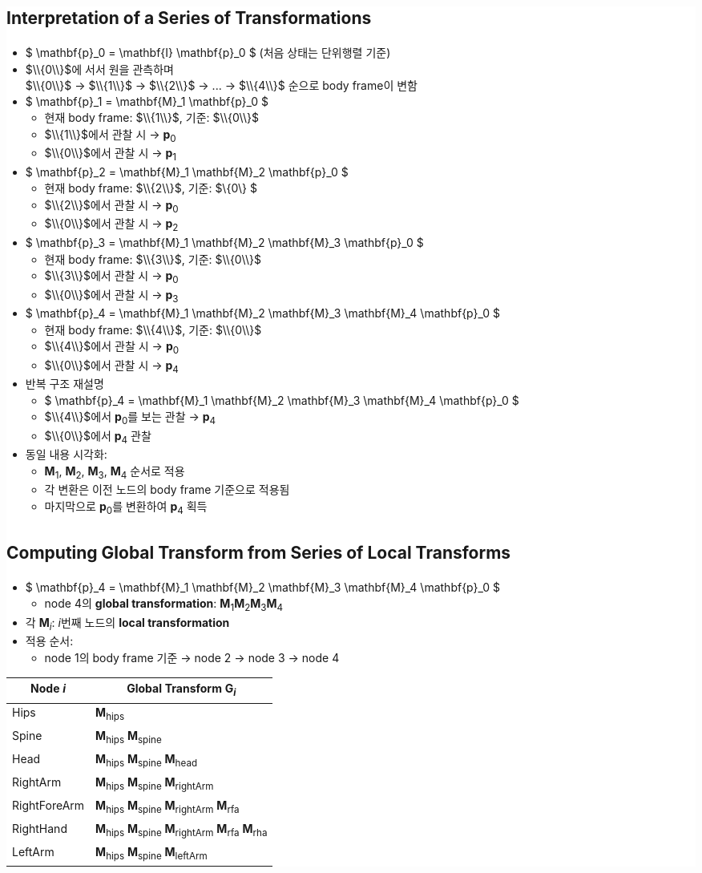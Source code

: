 ## Interpretation of a Series of Transformations

- $ \mathbf{p}_0 = \mathbf{I} \mathbf{p}_0 $ (처음 상태는 단위행렬 기준)
- $\\{0\\}$에 서서 원을 관측하며  
  $\\{0\\}$ → $\\{1\\}$ → $\\{2\\}$ → ... → $\\{4\\}$ 순으로 body frame이 변함
- $ \mathbf{p}_1 = \mathbf{M}_1 \mathbf{p}_0 $  
  - 현재 body frame: $\\{1\\}$, 기준: $\\{0\\}$  
  - $\\{1\\}$에서 관찰 시 → $\mathbf{p}_0$  
  - $\\{0\\}$에서 관찰 시 → $\mathbf{p}_1$
- $ \mathbf{p}_2 = \mathbf{M}_1 \mathbf{M}_2 \mathbf{p}_0 $  
  - 현재 body frame: $\\{2\\}$, 기준: $\\{0\\} $ 
  - $\\{2\\}$에서 관찰 시 → $\mathbf{p}_0$  
  - $\\{0\\}$에서 관찰 시 → $\mathbf{p}_2$
- $ \mathbf{p}_3 = \mathbf{M}_1 \mathbf{M}_2 \mathbf{M}_3 \mathbf{p}_0 $  
  - 현재 body frame: $\\{3\\}$, 기준: $\\{0\\}$  
  - $\\{3\\}$에서 관찰 시 → $\mathbf{p}_0$  
  - $\\{0\\}$에서 관찰 시 → $\mathbf{p}_3$
- $ \mathbf{p}_4 = \mathbf{M}_1 \mathbf{M}_2 \mathbf{M}_3 \mathbf{M}_4 \mathbf{p}_0 $  
  - 현재 body frame: $\\{4\\}$, 기준: $\\{0\\}$  
  - $\\{4\\}$에서 관찰 시 → $\mathbf{p}_0$  
  - $\\{0\\}$에서 관찰 시 → $\mathbf{p}_4$
- 반복 구조 재설명  
  - $ \mathbf{p}_4 = \mathbf{M}_1 \mathbf{M}_2 \mathbf{M}_3 \mathbf{M}_4 \mathbf{p}_0 $  
  - $\\{4\\}$에서 $\mathbf{p}_0$를 보는 관찰 → $\mathbf{p}_4$  
  - $\\{0\\}$에서 $\mathbf{p}_4$ 관찰
- 동일 내용 시각화:
  - $\mathbf{M}_1,\ \mathbf{M}_2,\ \mathbf{M}_3,\ \mathbf{M}_4$ 순서로 적용
  - 각 변환은 이전 노드의 body frame 기준으로 적용됨
  - 마지막으로 $\mathbf{p}_0$를 변환하여 $\mathbf{p}_4$ 획득

## Computing Global Transform from Series of Local Transforms

- $ \mathbf{p}_4 = \mathbf{M}_1 \mathbf{M}_2 \mathbf{M}_3 \mathbf{M}_4 \mathbf{p}_0 $
  - node 4의 **global transformation**: $\mathbf{M}_1 \mathbf{M}_2 \mathbf{M}_3 \mathbf{M}_4$
- 각 $\mathbf{M}_i$: $i$번째 노드의 **local transformation**
- 적용 순서:
  - node 1의 body frame 기준 → node 2 → node 3 → node 4  

| Node $i$       | Global Transform $\mathbf{G}_i$                                                                 |
|----------------|-----------------------------------------------------------------------------------------------|
| Hips           | $\mathbf{M}_{\text{hips}}$                                                                   |
| Spine          | $\mathbf{M}_{\text{hips}}~\mathbf{M}_{\text{spine}}$                                        |
| Head           | $\mathbf{M}_{\text{hips}}~\mathbf{M}_{\text{spine}}~\mathbf{M}_{\text{head}}$               |
| RightArm       | $\mathbf{M}_{\text{hips}}~\mathbf{M}_{\text{spine}}~\mathbf{M}_{\text{rightArm}}$           |
| RightForeArm   | $\mathbf{M}_{\text{hips}}~\mathbf{M}_{\text{spine}}~\mathbf{M}_{\text{rightArm}}~\mathbf{M}_{\text{rfa}}$ |
| RightHand      | $\mathbf{M}_{\text{hips}}~\mathbf{M}_{\text{spine}}~\mathbf{M}_{\text{rightArm}}~\mathbf{M}_{\text{rfa}}~\mathbf{M}_{\text{rha}}$ |
| LeftArm        | $\mathbf{M}_{\text{hips}}~\mathbf{M}_{\text{spine}}~\mathbf{M}_{\text{leftArm}}$            |
